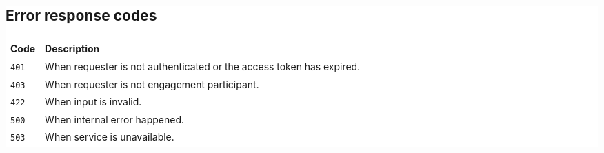 ## Error response codes

| Code  | Description                                                          |
| :---- | :------------------------------------------------------------------- |
| `401` | When requester is not authenticated or the access token has expired. |
| `403` | When requester is not engagement participant.                        |
| `422` | When input is invalid.                                               |
| `500` | When internal error happened.                                        |
| `503` | When service is unavailable.                                         |
